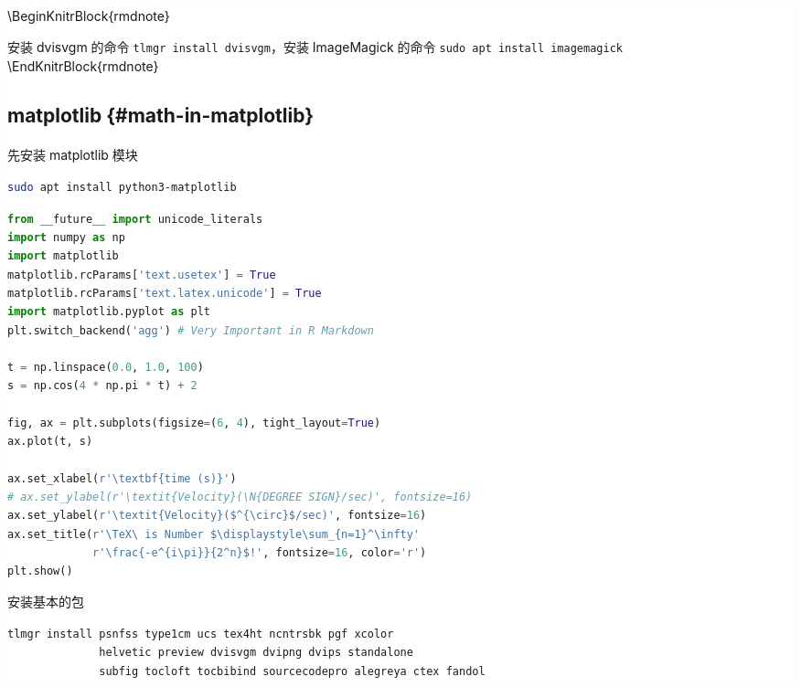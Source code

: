 \BeginKnitrBlock{rmdnote}<div class="rmdnote">安装 dvisvgm 的命令 `tlmgr install dvisvgm`，安装 ImageMagick 的命令 `sudo apt install imagemagick`</div>\EndKnitrBlock{rmdnote}

## matplotlib {#math-in-matplotlib}

先安装 matplotlib 模块

```bash
sudo apt install python3-matplotlib
```

```python
from __future__ import unicode_literals
import numpy as np
import matplotlib
matplotlib.rcParams['text.usetex'] = True
matplotlib.rcParams['text.latex.unicode'] = True
import matplotlib.pyplot as plt
plt.switch_backend('agg') # Very Important in R Markdown

t = np.linspace(0.0, 1.0, 100)
s = np.cos(4 * np.pi * t) + 2

fig, ax = plt.subplots(figsize=(6, 4), tight_layout=True)
ax.plot(t, s)

ax.set_xlabel(r'\textbf{time (s)}')
# ax.set_ylabel(r'\textit{Velocity}(\N{DEGREE SIGN}/sec)', fontsize=16)
ax.set_ylabel(r'\textit{Velocity}($^{\circ}$/sec)', fontsize=16)
ax.set_title(r'\TeX\ is Number $\displaystyle\sum_{n=1}^\infty'
             r'\frac{-e^{i\pi}}{2^n}$!', fontsize=16, color='r')
plt.show()
```

安装基本的包

```bash
tlmgr install psnfss type1cm ucs tex4ht ncntrsbk pgf xcolor
              helvetic preview dvisvgm dvipng dvips standalone
              subfig tocloft tocbibind sourcecodepro alegreya ctex fandol
```
